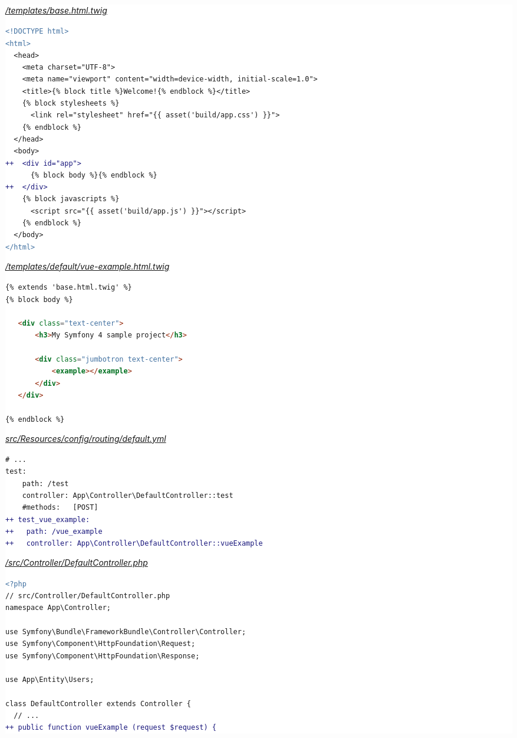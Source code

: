 _[/templates/base.html.twig]()_
```diff
<!DOCTYPE html>
<html>
  <head>
    <meta charset="UTF-8">
    <meta name="viewport" content="width=device-width, initial-scale=1.0">
    <title>{% block title %}Welcome!{% endblock %}</title>
    {% block stylesheets %}
      <link rel="stylesheet" href="{{ asset('build/app.css') }}">
    {% endblock %}
  </head>
  <body>
++  <div id="app">  
      {% block body %}{% endblock %}
++  </div>  
    {% block javascripts %}
      <script src="{{ asset('build/app.js') }}"></script>  
    {% endblock %}
  </body>
</html>
```

_[/templates/default/vue-example.html.twig]()_
```html
{% extends 'base.html.twig' %}
{% block body %}
 
   <div class="text-center">
       <h3>My Symfony 4 sample project</h3>
 
       <div class="jumbotron text-center">
           <example></example>
       </div>
   </div>
 
{% endblock %}
```

_[src/Resources/config/routing/default.yml](./src/Resources/config/routing/default.yml)_
```diff
# ...
test:
    path: /test
    controller: App\Controller\DefaultController::test
    #methods:   [POST]
++ test_vue_example:
++   path: /vue_example
++   controller: App\Controller\DefaultController::vueExample  
```

_[/src/Controller/DefaultController.php](./src/Controller/DefaultController.php)_
```diff
<?php
// src/Controller/DefaultController.php
namespace App\Controller;

use Symfony\Bundle\FrameworkBundle\Controller\Controller;
use Symfony\Component\HttpFoundation\Request;
use Symfony\Component\HttpFoundation\Response;

use App\Entity\Users;

class DefaultController extends Controller {
  // ...
++ public function vueExample (request $request) {
```